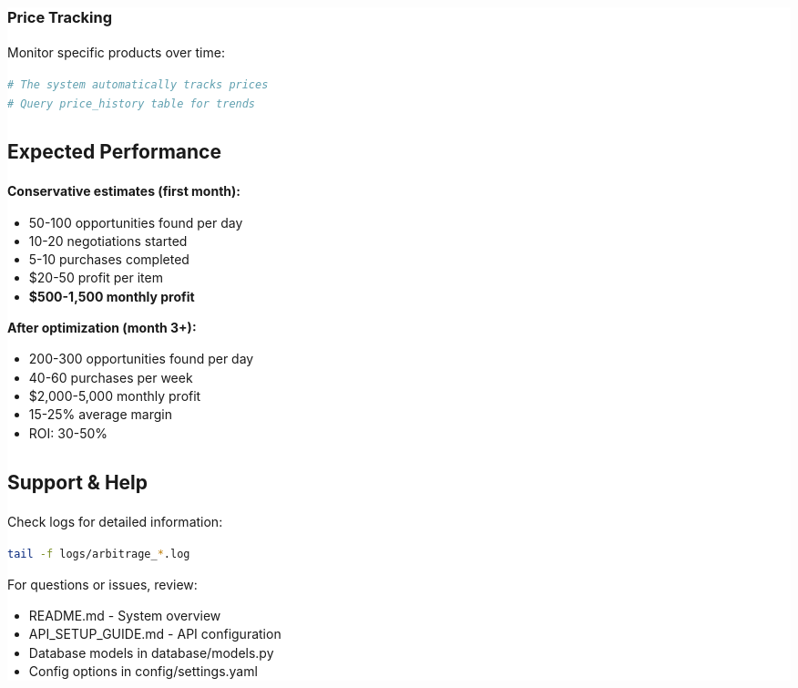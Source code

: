 ### Price Tracking
Monitor specific products over time:

```python
# The system automatically tracks prices
# Query price_history table for trends
```

## Expected Performance

**Conservative estimates (first month):**
- 50-100 opportunities found per day
- 10-20 negotiations started
- 5-10 purchases completed
- $20-50 profit per item
- **$500-1,500 monthly profit**

**After optimization (month 3+):**
- 200-300 opportunities found per day
- 40-60 purchases per week
- $2,000-5,000 monthly profit
- 15-25% average margin
- ROI: 30-50%

## Support & Help

Check logs for detailed information:
```bash
tail -f logs/arbitrage_*.log
```

For questions or issues, review:
- README.md - System overview
- API_SETUP_GUIDE.md - API configuration
- Database models in database/models.py
- Config options in config/settings.yaml

